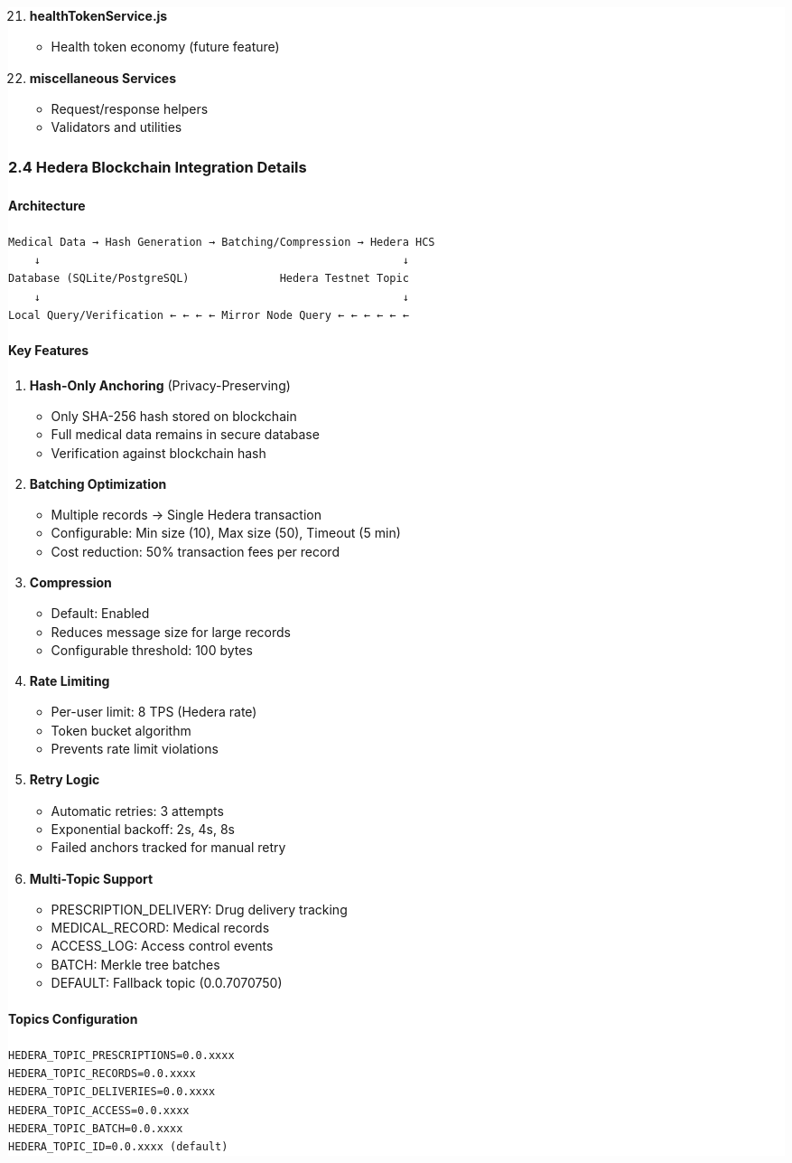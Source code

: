 21. **healthTokenService.js**
    - Health token economy (future feature)

22. **miscellaneous Services**
    - Request/response helpers
    - Validators and utilities

### 2.4 Hedera Blockchain Integration Details

#### Architecture
```
Medical Data → Hash Generation → Batching/Compression → Hedera HCS
    ↓                                                        ↓
Database (SQLite/PostgreSQL)              Hedera Testnet Topic
    ↓                                                        ↓
Local Query/Verification ← ← ← ← Mirror Node Query ← ← ← ← ← ←
```

#### Key Features
1. **Hash-Only Anchoring** (Privacy-Preserving)
   - Only SHA-256 hash stored on blockchain
   - Full medical data remains in secure database
   - Verification against blockchain hash

2. **Batching Optimization**
   - Multiple records → Single Hedera transaction
   - Configurable: Min size (10), Max size (50), Timeout (5 min)
   - Cost reduction: 50% transaction fees per record

3. **Compression**
   - Default: Enabled
   - Reduces message size for large records
   - Configurable threshold: 100 bytes

4. **Rate Limiting**
   - Per-user limit: 8 TPS (Hedera rate)
   - Token bucket algorithm
   - Prevents rate limit violations

5. **Retry Logic**
   - Automatic retries: 3 attempts
   - Exponential backoff: 2s, 4s, 8s
   - Failed anchors tracked for manual retry

6. **Multi-Topic Support**
   - PRESCRIPTION_DELIVERY: Drug delivery tracking
   - MEDICAL_RECORD: Medical records
   - ACCESS_LOG: Access control events
   - BATCH: Merkle tree batches
   - DEFAULT: Fallback topic (0.0.7070750)

#### Topics Configuration
```env
HEDERA_TOPIC_PRESCRIPTIONS=0.0.xxxx
HEDERA_TOPIC_RECORDS=0.0.xxxx
HEDERA_TOPIC_DELIVERIES=0.0.xxxx
HEDERA_TOPIC_ACCESS=0.0.xxxx
HEDERA_TOPIC_BATCH=0.0.xxxx
HEDERA_TOPIC_ID=0.0.xxxx (default)
```
